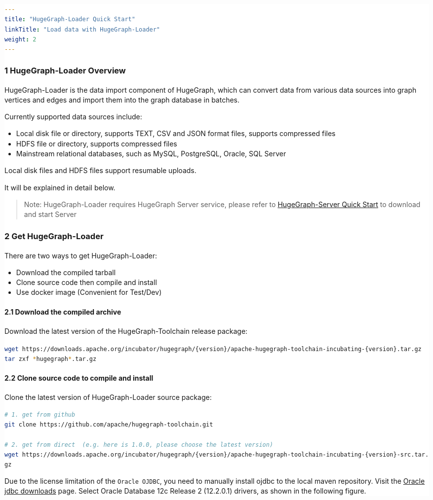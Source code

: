 ```yaml
---
title: "HugeGraph-Loader Quick Start"
linkTitle: "Load data with HugeGraph-Loader"
weight: 2
---
```


### 1 HugeGraph-Loader Overview

HugeGraph-Loader is the data import component of HugeGraph, which can convert data from various data sources into graph vertices and edges and import them into the graph database in batches.

Currently supported data sources include:
- Local disk file or directory, supports TEXT, CSV and JSON format files, supports compressed files
- HDFS file or directory, supports compressed files
- Mainstream relational databases, such as MySQL, PostgreSQL, Oracle, SQL Server

Local disk files and HDFS files support resumable uploads.

It will be explained in detail below.

> Note: HugeGraph-Loader requires HugeGraph Server service, please refer to [HugeGraph-Server Quick Start](/docs/quickstart/hugegraph-server) to download and start Server

### 2 Get HugeGraph-Loader

There are two ways to get HugeGraph-Loader:

- Download the compiled tarball
- Clone source code then compile and install
- Use docker image (Convenient for Test/Dev)

#### 2.1 Download the compiled archive

Download the latest version of the HugeGraph-Toolchain release package:

```bash
wget https://downloads.apache.org/incubator/hugegraph/{version}/apache-hugegraph-toolchain-incubating-{version}.tar.gz
tar zxf *hugegraph*.tar.gz
```

#### 2.2 Clone source code to compile and install

Clone the latest version of HugeGraph-Loader source package:

```bash
# 1. get from github
git clone https://github.com/apache/hugegraph-toolchain.git

# 2. get from direct  (e.g. here is 1.0.0, please choose the latest version)
wget https://downloads.apache.org/incubator/hugegraph/{version}/apache-hugegraph-toolchain-incubating-{version}-src.tar.gz
```

Due to the license limitation of the `Oracle OJDBC`, you need to manually install ojdbc to the local maven repository.
Visit the [Oracle jdbc downloads](https://www.oracle.com/database/technologies/appdev/jdbc-drivers-archive.html) page. Select Oracle Database 12c Release 2 (12.2.0.1) drivers, as shown in the following figure.
